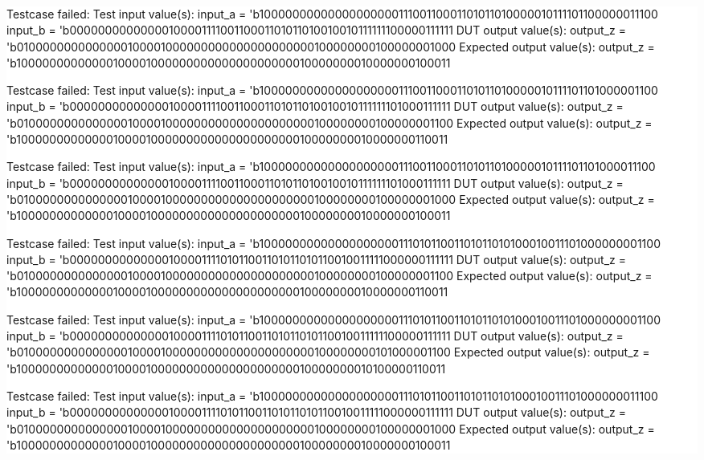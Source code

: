 Testcase failed:
Test input value(s):
input_a = 'b1000000000000000000011100110001101011010000010111101100000011100
input_b = 'b0000000000000010000111100110001101011010010010111111100000111111
DUT output value(s):
output_z = 'b0100000000000000100001000000000000000000000100000000100000001000
Expected output value(s):
output_z = 'b1000000000000010000100000000000000000000010000000010000000100011

Testcase failed:
Test input value(s):
input_a = 'b1000000000000000000011100110001101011010000010111101101000001100
input_b = 'b0000000000000010000111100110001101011010010010111111101000111111
DUT output value(s):
output_z = 'b0100000000000000100001000000000000000000000100000000100000001100
Expected output value(s):
output_z = 'b1000000000000010000100000000000000000000010000000010000000110011

Testcase failed:
Test input value(s):
input_a = 'b1000000000000000000011100110001101011010000010111101101000011100
input_b = 'b0000000000000010000111100110001101011010010010111111101000111111
DUT output value(s):
output_z = 'b0100000000000000100001000000000000000000000100000000100000001000
Expected output value(s):
output_z = 'b1000000000000010000100000000000000000000010000000010000000100011

Testcase failed:
Test input value(s):
input_a = 'b1000000000000000000011101011001101011010100010011101000000001100
input_b = 'b0000000000000010000111101011001101011010110010011111000000111111
DUT output value(s):
output_z = 'b0100000000000000100001000000000000000000000100000000100000001100
Expected output value(s):
output_z = 'b1000000000000010000100000000000000000000010000000010000000110011

Testcase failed:
Test input value(s):
input_a = 'b1000000000000000000011101011001101011010100010011101000000001100
input_b = 'b0000000000000010000111101011001101011010110010011111100000111111
DUT output value(s):
output_z = 'b0100000000000000100001000000000000000000000100000000101000001100
Expected output value(s):
output_z = 'b1000000000000010000100000000000000000000010000000010100000110011

Testcase failed:
Test input value(s):
input_a = 'b1000000000000000000011101011001101011010100010011101000000011100
input_b = 'b0000000000000010000111101011001101011010110010011111000000111111
DUT output value(s):
output_z = 'b0100000000000000100001000000000000000000000100000000100000001000
Expected output value(s):
output_z = 'b1000000000000010000100000000000000000000010000000010000000100011
